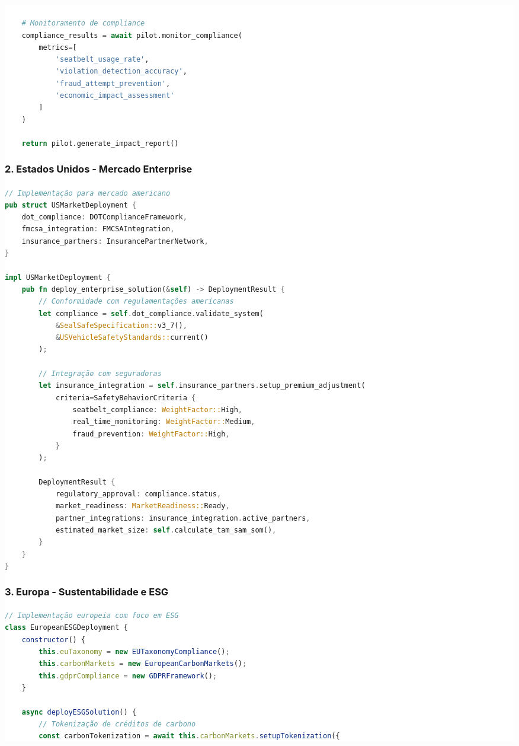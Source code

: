 ```python
    
    # Monitoramento de compliance
    compliance_results = await pilot.monitor_compliance(
        metrics=[
            'seatbelt_usage_rate',
            'violation_detection_accuracy',
            'fraud_attempt_prevention',
            'economic_impact_assessment'
        ]
    )
    
    return pilot.generate_impact_report()
```

### **2. Estados Unidos - Mercado Enterprise**
```rust
// Implementação para mercado americano
pub struct USMarketDeployment {
    dot_compliance: DOTComplianceFramework,
    fmcsa_integration: FMCSAIntegration,
    insurance_partners: InsurancePartnerNetwork,
}

impl USMarketDeployment {
    pub fn deploy_enterprise_solution(&self) -> DeploymentResult {
        // Conformidade com regulamentações americanas
        let compliance = self.dot_compliance.validate_system(
            &SealSafeSpecification::v3_7(),
            &USVehicleSafetyStandards::current()
        );
        
        // Integração com seguradoras
        let insurance_integration = self.insurance_partners.setup_premium_adjustment(
            criteria=SafetyBehaviorCriteria {
                seatbelt_compliance: WeightFactor::High,
                real_time_monitoring: WeightFactor::Medium,
                fraud_prevention: WeightFactor::High,
            }
        );
        
        DeploymentResult {
            regulatory_approval: compliance.status,
            market_readiness: MarketReadiness::Ready,
            partner_integrations: insurance_integration.active_partners,
            estimated_market_size: self.calculate_tam_sam_som(),
        }
    }
}
```

### **3. Europa - Sustentabilidade e ESG**
```javascript
// Implementação europeia com foco em ESG
class EuropeanESGDeployment {
    constructor() {
        this.euTaxonomy = new EUTaxonomyCompliance();
        this.carbonMarkets = new EuropeanCarbonMarkets();
        this.gdprCompliance = new GDPRFramework();
    }
    
    async deployESGSolution() {
        // Tokenização de créditos de carbono
        const carbonTokenization = await this.carbonMarkets.setupTokenization({
```